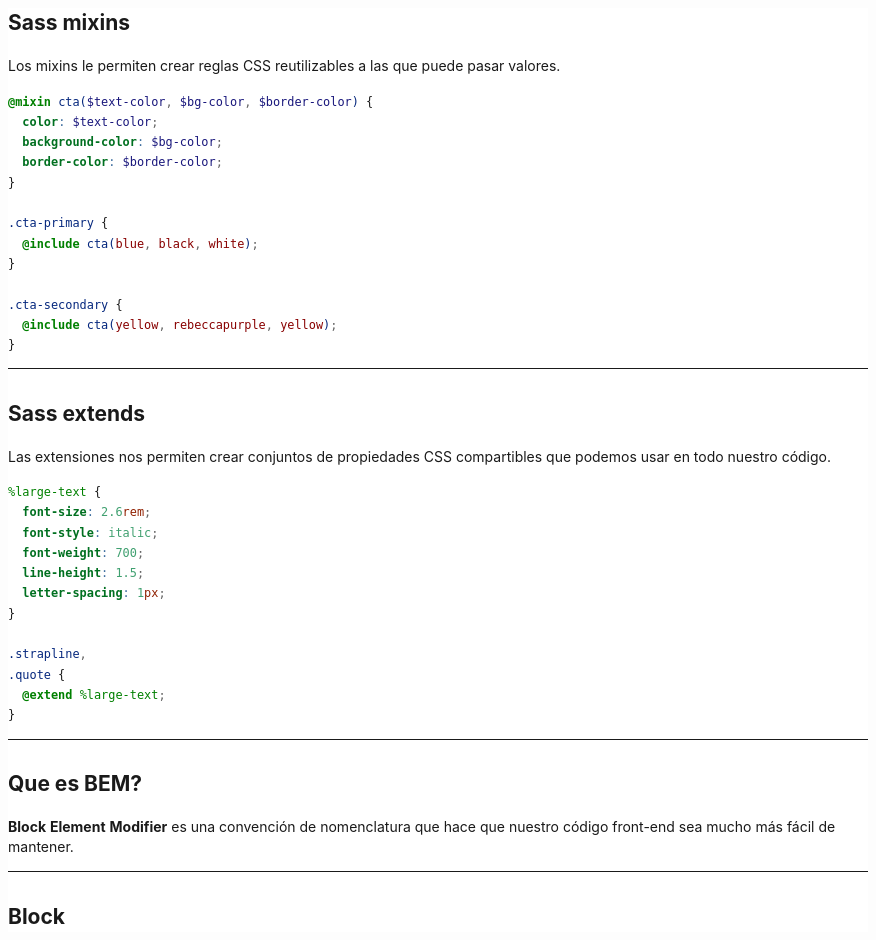
## Sass mixins

Los mixins le permiten crear reglas CSS reutilizables a las que puede pasar valores.

```scss
@mixin cta($text-color, $bg-color, $border-color) {
  color: $text-color;
  background-color: $bg-color;
  border-color: $border-color;
}

.cta-primary {
  @include cta(blue, black, white);
}

.cta-secondary {
  @include cta(yellow, rebeccapurple, yellow);
}
```

---

## Sass extends

Las extensiones nos permiten crear conjuntos de propiedades CSS compartibles que podemos usar en todo nuestro código.

```scss
%large-text {
  font-size: 2.6rem;
  font-style: italic;
  font-weight: 700;
  line-height: 1.5;
  letter-spacing: 1px;
}

.strapline,
.quote {
  @extend %large-text;
}
```

---

## Que es BEM?

**Block** **Element** **Modifier** es una convención de nomenclatura que hace que nuestro código front-end sea mucho más fácil de mantener.

---

## Block
